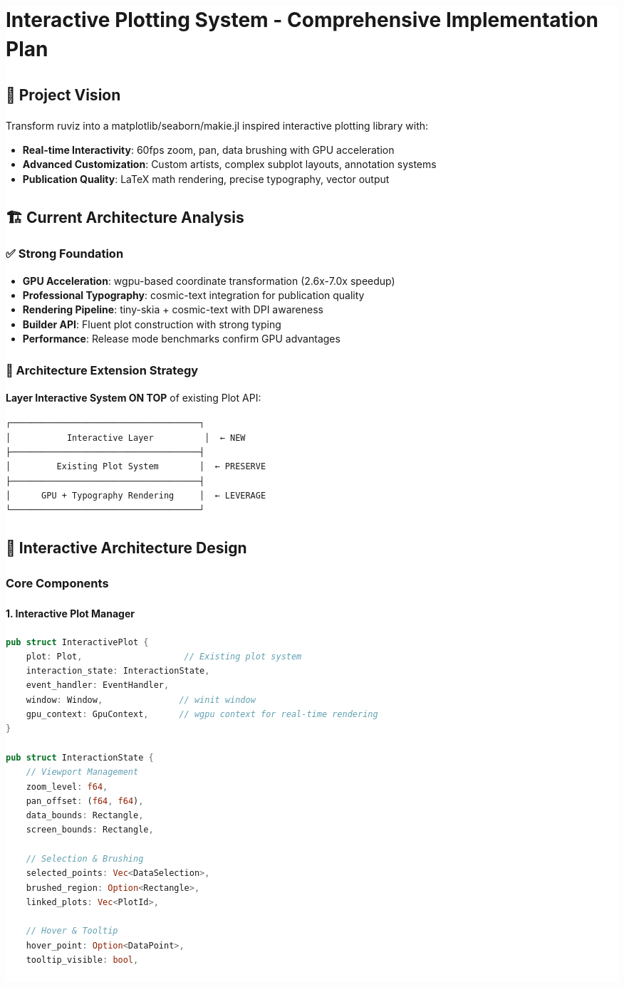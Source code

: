 # Interactive Plotting System - Comprehensive Implementation Plan

## 🎯 Project Vision
Transform ruviz into a matplotlib/seaborn/makie.jl inspired interactive plotting library with:
- **Real-time Interactivity**: 60fps zoom, pan, data brushing with GPU acceleration
- **Advanced Customization**: Custom artists, complex subplot layouts, annotation systems
- **Publication Quality**: LaTeX math rendering, precise typography, vector output

## 🏗️ Current Architecture Analysis

### ✅ Strong Foundation
- **GPU Acceleration**: wgpu-based coordinate transformation (2.6x-7.0x speedup)
- **Professional Typography**: cosmic-text integration for publication quality
- **Rendering Pipeline**: tiny-skia + cosmic-text with DPI awareness
- **Builder API**: Fluent plot construction with strong typing
- **Performance**: Release mode benchmarks confirm GPU advantages

### 🔧 Architecture Extension Strategy
**Layer Interactive System ON TOP** of existing Plot API:
```
┌─────────────────────────────────────┐
│           Interactive Layer          │  ← NEW
├─────────────────────────────────────┤
│         Existing Plot System        │  ← PRESERVE
├─────────────────────────────────────┤
│      GPU + Typography Rendering     │  ← LEVERAGE
└─────────────────────────────────────┘
```

## 📐 Interactive Architecture Design

### Core Components

#### 1. Interactive Plot Manager
```rust
pub struct InteractivePlot {
    plot: Plot,                    // Existing plot system
    interaction_state: InteractionState,
    event_handler: EventHandler,
    window: Window,               // winit window
    gpu_context: GpuContext,      // wgpu context for real-time rendering
}

pub struct InteractionState {
    // Viewport Management
    zoom_level: f64,
    pan_offset: (f64, f64),
    data_bounds: Rectangle,
    screen_bounds: Rectangle,
    
    // Selection & Brushing
    selected_points: Vec<DataSelection>,
    brushed_region: Option<Rectangle>,
    linked_plots: Vec<PlotId>,
    
    // Hover & Tooltip
    hover_point: Option<DataPoint>,
    tooltip_visible: bool,
    
```